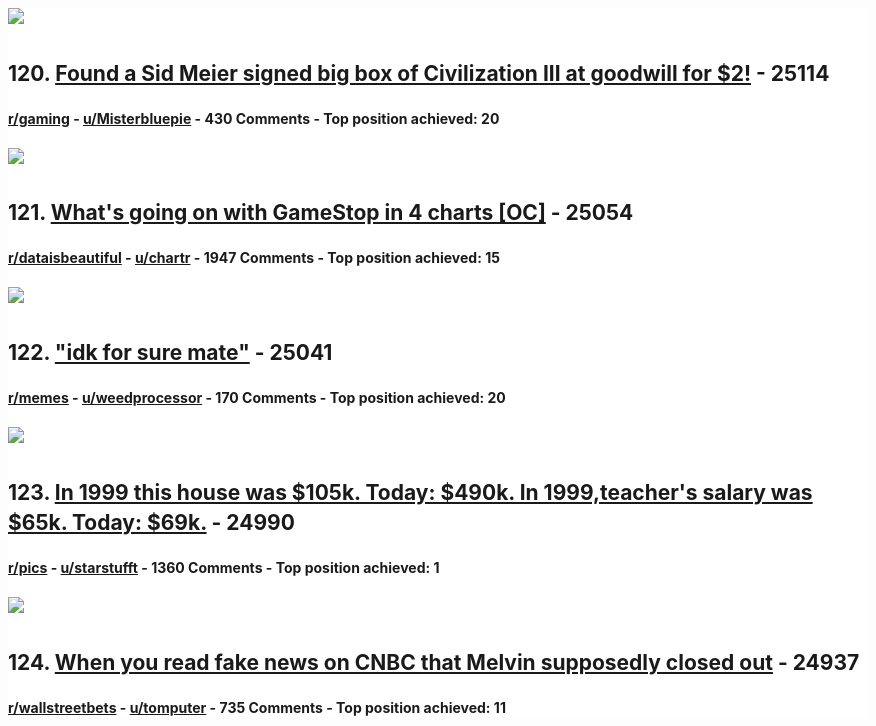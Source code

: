 <a href="https://www.vanityfair.com/news/2021/01/the-capitol-attack-is-looking-more-and-more-like-a-right-wing-plot"><img src="https://a.thumbs.redditmedia.com/zYXFk7HrJ3mXD4embsnlEmmqFgsuTsuDFAEWmX7h4S0.jpg"></img></a>

## 120. [Found a Sid Meier signed big box of Civilization III at goodwill for $2!](http://reddit.com/r/gaming/comments/l6cv2t/found_a_sid_meier_signed_big_box_of_civilization/) - 25114
#### [r/gaming](http://reddit.com/r/gaming) - [u/Misterbluepie](http://reddit.com/u/Misterbluepie) - 430 Comments - Top position achieved: 20

<a href="https://i.redd.it/s506q6b2kxd61.jpg"><img src="https://b.thumbs.redditmedia.com/kLkihISelzrMJUA2VPdbSBKHnM3M_GnpBCDIUFbWTHE.jpg"></img></a>

## 121. [What's going on with GameStop in 4 charts [OC]](http://reddit.com/r/dataisbeautiful/comments/l6931s/whats_going_on_with_gamestop_in_4_charts_oc/) - 25054
#### [r/dataisbeautiful](http://reddit.com/r/dataisbeautiful) - [u/chartr](http://reddit.com/u/chartr) - 1947 Comments - Top position achieved: 15

<a href="https://i.redd.it/elrhw73gpwd61.jpg"><img src="https://b.thumbs.redditmedia.com/EqeZv4j9wV640dAluFNwxOpIm9pW5zulSug7vWrPIqs.jpg"></img></a>

## 122. ["idk for sure mate"](http://reddit.com/r/memes/comments/l69b72/idk_for_sure_mate/) - 25041
#### [r/memes](http://reddit.com/r/memes) - [u/weedprocessor](http://reddit.com/u/weedprocessor) - 170 Comments - Top position achieved: 20

<a href="https://i.redd.it/3d9q98q2rwd61.png"><img src="https://a.thumbs.redditmedia.com/Rxf_ifB8ubFuJqvXJzjs3j1srw53w-SpiQ6_IXnG4N0.jpg"></img></a>

## 123. [In 1999 this house was $105k. Today: $490k. In 1999,teacher's salary was $65k. Today: $69k.](http://reddit.com/r/pics/comments/l6knim/in_1999_this_house_was_105k_today_490k_in/) - 24990
#### [r/pics](http://reddit.com/r/pics) - [u/starstufft](http://reddit.com/u/starstufft) - 1360 Comments - Top position achieved: 1

<a href="https://i.redd.it/wj30iz7t9zd61.jpg"><img src="https://b.thumbs.redditmedia.com/2x7UN5mRM7qDk2j1W1OkA9k2Mesfr1EtBpRZV37T1aA.jpg"></img></a>

## 124. [When you read fake news on CNBC that Melvin supposedly closed out](http://reddit.com/r/wallstreetbets/comments/l62vwm/when_you_read_fake_news_on_cnbc_that_melvin/) - 24937
#### [r/wallstreetbets](http://reddit.com/r/wallstreetbets) - [u/tomputer](http://reddit.com/u/tomputer) - 735 Comments - Top position achieved: 11
